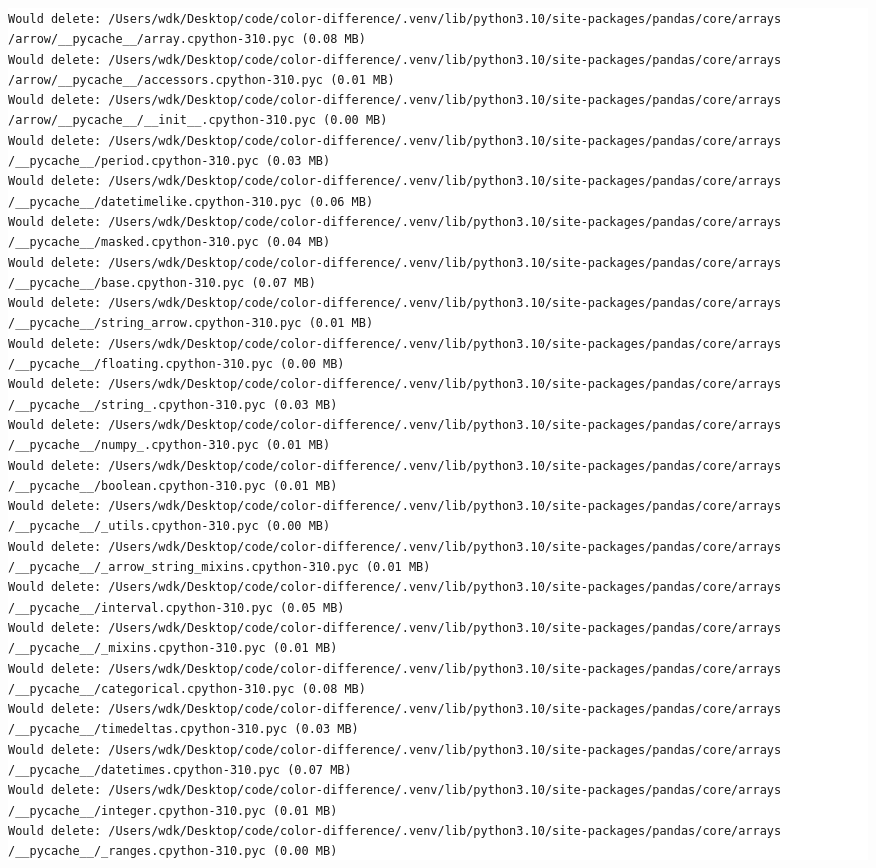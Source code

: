 ```
Would delete: /Users/wdk/Desktop/code/color-difference/.venv/lib/python3.10/site-packages/pandas/core/arrays
/arrow/__pycache__/array.cpython-310.pyc (0.08 MB)
Would delete: /Users/wdk/Desktop/code/color-difference/.venv/lib/python3.10/site-packages/pandas/core/arrays
/arrow/__pycache__/accessors.cpython-310.pyc (0.01 MB)
Would delete: /Users/wdk/Desktop/code/color-difference/.venv/lib/python3.10/site-packages/pandas/core/arrays
/arrow/__pycache__/__init__.cpython-310.pyc (0.00 MB)
Would delete: /Users/wdk/Desktop/code/color-difference/.venv/lib/python3.10/site-packages/pandas/core/arrays
/__pycache__/period.cpython-310.pyc (0.03 MB)
Would delete: /Users/wdk/Desktop/code/color-difference/.venv/lib/python3.10/site-packages/pandas/core/arrays
/__pycache__/datetimelike.cpython-310.pyc (0.06 MB)
Would delete: /Users/wdk/Desktop/code/color-difference/.venv/lib/python3.10/site-packages/pandas/core/arrays
/__pycache__/masked.cpython-310.pyc (0.04 MB)
Would delete: /Users/wdk/Desktop/code/color-difference/.venv/lib/python3.10/site-packages/pandas/core/arrays
/__pycache__/base.cpython-310.pyc (0.07 MB)
Would delete: /Users/wdk/Desktop/code/color-difference/.venv/lib/python3.10/site-packages/pandas/core/arrays
/__pycache__/string_arrow.cpython-310.pyc (0.01 MB)
Would delete: /Users/wdk/Desktop/code/color-difference/.venv/lib/python3.10/site-packages/pandas/core/arrays
/__pycache__/floating.cpython-310.pyc (0.00 MB)
Would delete: /Users/wdk/Desktop/code/color-difference/.venv/lib/python3.10/site-packages/pandas/core/arrays
/__pycache__/string_.cpython-310.pyc (0.03 MB)
Would delete: /Users/wdk/Desktop/code/color-difference/.venv/lib/python3.10/site-packages/pandas/core/arrays
/__pycache__/numpy_.cpython-310.pyc (0.01 MB)
Would delete: /Users/wdk/Desktop/code/color-difference/.venv/lib/python3.10/site-packages/pandas/core/arrays
/__pycache__/boolean.cpython-310.pyc (0.01 MB)
Would delete: /Users/wdk/Desktop/code/color-difference/.venv/lib/python3.10/site-packages/pandas/core/arrays
/__pycache__/_utils.cpython-310.pyc (0.00 MB)
Would delete: /Users/wdk/Desktop/code/color-difference/.venv/lib/python3.10/site-packages/pandas/core/arrays
/__pycache__/_arrow_string_mixins.cpython-310.pyc (0.01 MB)
Would delete: /Users/wdk/Desktop/code/color-difference/.venv/lib/python3.10/site-packages/pandas/core/arrays
/__pycache__/interval.cpython-310.pyc (0.05 MB)
Would delete: /Users/wdk/Desktop/code/color-difference/.venv/lib/python3.10/site-packages/pandas/core/arrays
/__pycache__/_mixins.cpython-310.pyc (0.01 MB)
Would delete: /Users/wdk/Desktop/code/color-difference/.venv/lib/python3.10/site-packages/pandas/core/arrays
/__pycache__/categorical.cpython-310.pyc (0.08 MB)
Would delete: /Users/wdk/Desktop/code/color-difference/.venv/lib/python3.10/site-packages/pandas/core/arrays
/__pycache__/timedeltas.cpython-310.pyc (0.03 MB)
Would delete: /Users/wdk/Desktop/code/color-difference/.venv/lib/python3.10/site-packages/pandas/core/arrays
/__pycache__/datetimes.cpython-310.pyc (0.07 MB)
Would delete: /Users/wdk/Desktop/code/color-difference/.venv/lib/python3.10/site-packages/pandas/core/arrays
/__pycache__/integer.cpython-310.pyc (0.01 MB)
Would delete: /Users/wdk/Desktop/code/color-difference/.venv/lib/python3.10/site-packages/pandas/core/arrays
/__pycache__/_ranges.cpython-310.pyc (0.00 MB)
```